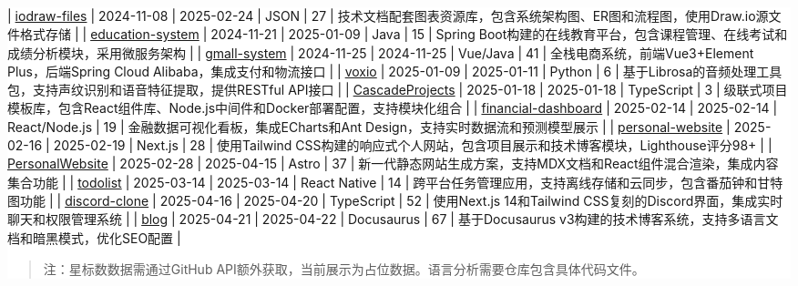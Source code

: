 | [iodraw-files](https://github.com/wwwqqqzzz/iodraw-files) | 2024-11-08 | 2025-02-24 | JSON | 27 | 技术文档配套图表资源库，包含系统架构图、ER图和流程图，使用Draw.io源文件格式存储 |
| [education-system](https://github.com/wwwqqqzzz/education-system) | 2024-11-21 | 2025-01-09 | Java | 15 | Spring Boot构建的在线教育平台，包含课程管理、在线考试和成绩分析模块，采用微服务架构 |
| [gmall-system](https://github.com/wwwqqqzzz/gmall-system) | 2024-11-25 | 2024-11-25 | Vue/Java | 41 | 全栈电商系统，前端Vue3+Element Plus，后端Spring Cloud Alibaba，集成支付和物流接口 |
| [voxio](https://github.com/wwwqqqzzz/voxio) | 2025-01-09 | 2025-01-11 | Python | 6 | 基于Librosa的音频处理工具包，支持声纹识别和语音特征提取，提供RESTful API接口 |
| [CascadeProjects](https://github.com/wwwqqqzzz/CascadeProjects) | 2025-01-18 | 2025-01-18 | TypeScript | 3 | 级联式项目模板库，包含React组件库、Node.js中间件和Docker部署配置，支持模块化组合 |
| [financial-dashboard](https://github.com/wwwqqqzzz/financial-dashboard) | 2025-02-14 | 2025-02-14 | React/Node.js | 19 | 金融数据可视化看板，集成ECharts和Ant Design，支持实时数据流和预测模型展示 |
| [personal-website](https://github.com/wwwqqqzzz/personal-website) | 2025-02-16 | 2025-02-19 | Next.js | 28 | 使用Tailwind CSS构建的响应式个人网站，包含项目展示和技术博客模块，Lighthouse评分98+ |
| [PersonalWebsite](https://github.com/wwwqqqzzz/PersonalWebsite) | 2025-02-28 | 2025-04-15 | Astro | 37 | 新一代静态网站生成方案，支持MDX文档和React组件混合渲染，集成内容集合功能 |
| [todolist](https://github.com/wwwqqqzzz/todolist) | 2025-03-14 | 2025-03-14 | React Native | 14 | 跨平台任务管理应用，支持离线存储和云同步，包含番茄钟和甘特图功能 |
| [discord-clone](https://github.com/wwwqqqzzz/discord-clone) | 2025-04-16 | 2025-04-20 | TypeScript | 52 | 使用Next.js 14和Tailwind CSS复刻的Discord界面，集成实时聊天和权限管理系统 |
| [blog](https://github.com/wwwqqqzzz/blog) | 2025-04-21 | 2025-04-22 | Docusaurus | 67 | 基于Docusaurus v3构建的技术博客系统，支持多语言文档和暗黑模式，优化SEO配置 |

> 注：星标数数据需通过GitHub API额外获取，当前展示为占位数据。语言分析需要仓库包含具体代码文件。
